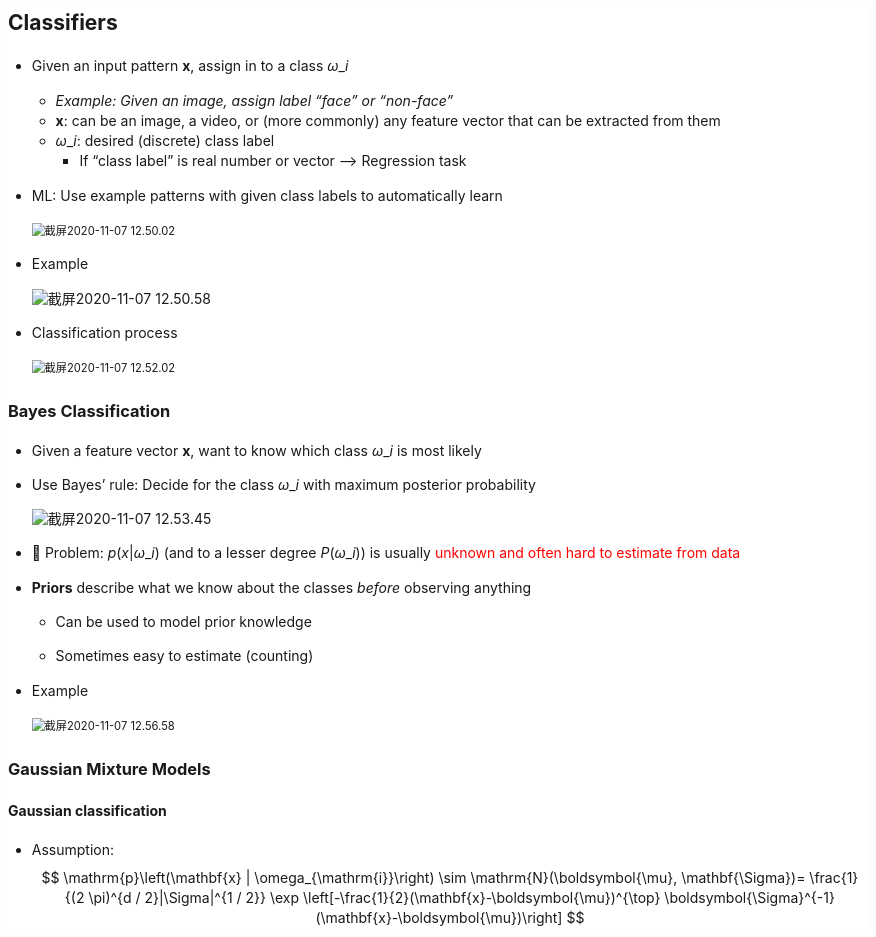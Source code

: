 ## Classifiers

- Given an input pattern $\mathbf{x}$, assign in to a class $\omega\_i$

  - *Example: Given an image, assign label “face” or “non-face”*
  - $\mathbf{x}$: can be an image, a video, or (more commonly) any feature vector that can be extracted from them
  - $\omega\_i$: desired (discrete) class label
    - If “class label” is real number or vector --> Regression task

- ML: Use example patterns with given class labels to automatically learn

  <img src="https://raw.githubusercontent.com/EckoTan0804/upic-repo/master/uPic/截屏2020-11-07%2012.50.02.png" alt="截屏2020-11-07 12.50.02" style="zoom:80%;" />

- Example

  ![截屏2020-11-07 12.50.58](https://raw.githubusercontent.com/EckoTan0804/upic-repo/master/uPic/截屏2020-11-07%2012.50.58.png)

- Classification process

  <img src="https://raw.githubusercontent.com/EckoTan0804/upic-repo/master/uPic/截屏2020-11-07%2012.52.02.png" alt="截屏2020-11-07 12.52.02" style="zoom:80%;" />

### Bayes Classification 

- Given a feature vector $\mathbf{x}$, want to know which class $\omega\_i$ is most likely

- Use Bayes’ rule: Decide for the class $\omega\_i$ with maximum posterior probability

  ![截屏2020-11-07 12.53.45](https://raw.githubusercontent.com/EckoTan0804/upic-repo/master/uPic/截屏2020-11-07%2012.53.45.png)

- 🔴 Problem: $p(x|\omega\_i)$ (and to a lesser degree $P(\omega\_i)$) is usually <span style="color:red">unknown and often hard to estimate from data</span>

- **Priors** describe what we know about the classes *before* observing anything 

  - Can be used to model prior knowledge

  - Sometimes easy to estimate (counting)

- Example

  <img src="https://raw.githubusercontent.com/EckoTan0804/upic-repo/master/uPic/截屏2020-11-07%2012.56.58.png" alt="截屏2020-11-07 12.56.58" style="zoom:80%;" />



### Gaussian Mixture Models 

#### Gaussian classification

- Assumption:
  $$
  \mathrm{p}\left(\mathbf{x} | \omega_{\mathrm{i}}\right) \sim \mathrm{N}(\boldsymbol{\mu}, \mathbf{\Sigma})= \frac{1}{(2 \pi)^{d / 2}|\Sigma|^{1 / 2}} \exp \left[-\frac{1}{2}(\mathbf{x}-\boldsymbol{\mu})^{\top} \boldsymbol{\Sigma}^{-1}(\mathbf{x}-\boldsymbol{\mu})\right]
  $$
